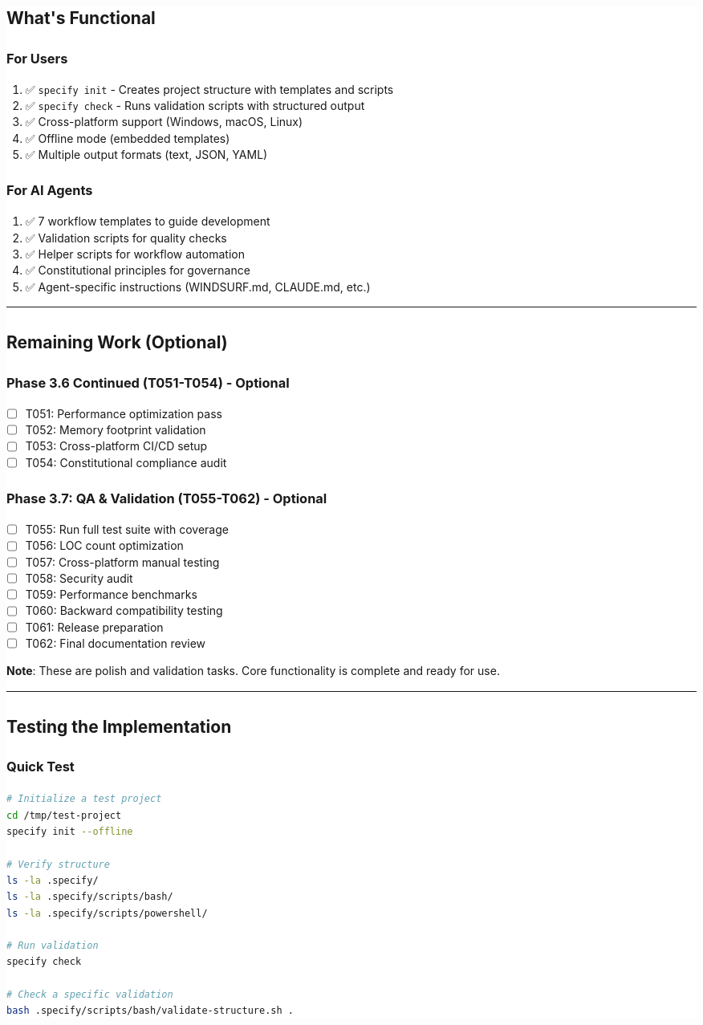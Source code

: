 
## What's Functional

### For Users
1. ✅ `specify init` - Creates project structure with templates and scripts
2. ✅ `specify check` - Runs validation scripts with structured output
3. ✅ Cross-platform support (Windows, macOS, Linux)
4. ✅ Offline mode (embedded templates)
5. ✅ Multiple output formats (text, JSON, YAML)

### For AI Agents
1. ✅ 7 workflow templates to guide development
2. ✅ Validation scripts for quality checks
3. ✅ Helper scripts for workflow automation
4. ✅ Constitutional principles for governance
5. ✅ Agent-specific instructions (WINDSURF.md, CLAUDE.md, etc.)

---

## Remaining Work (Optional)

### Phase 3.6 Continued (T051-T054) - Optional
- [ ] T051: Performance optimization pass
- [ ] T052: Memory footprint validation
- [ ] T053: Cross-platform CI/CD setup
- [ ] T054: Constitutional compliance audit

### Phase 3.7: QA & Validation (T055-T062) - Optional
- [ ] T055: Run full test suite with coverage
- [ ] T056: LOC count optimization
- [ ] T057: Cross-platform manual testing
- [ ] T058: Security audit
- [ ] T059: Performance benchmarks
- [ ] T060: Backward compatibility testing
- [ ] T061: Release preparation
- [ ] T062: Final documentation review

**Note**: These are polish and validation tasks. Core functionality is complete and ready for use.

---

## Testing the Implementation

### Quick Test
```bash
# Initialize a test project
cd /tmp/test-project
specify init --offline

# Verify structure
ls -la .specify/
ls -la .specify/scripts/bash/
ls -la .specify/scripts/powershell/

# Run validation
specify check

# Check a specific validation
bash .specify/scripts/bash/validate-structure.sh .
```
